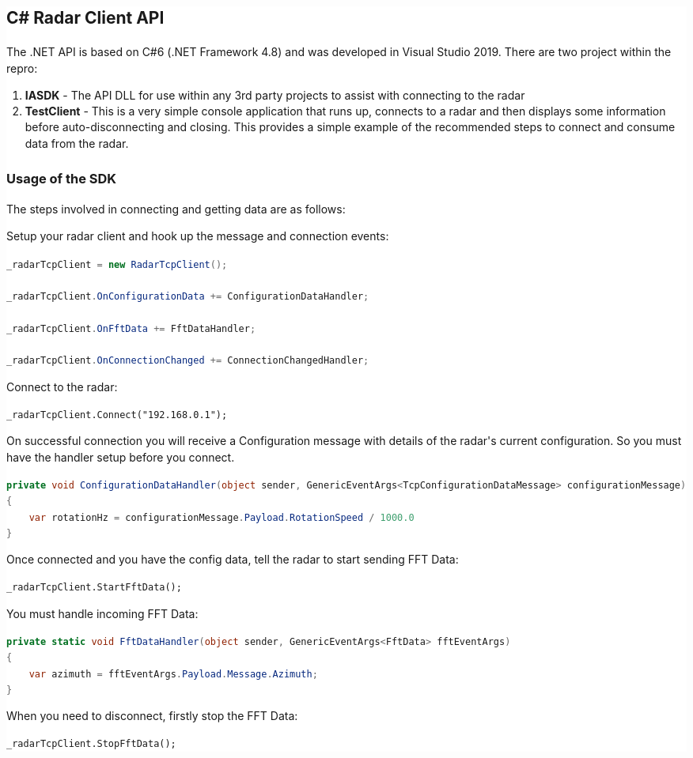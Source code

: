 ## C# Radar Client API

The .NET API is based on C#6 (.NET Framework 4.8) and was developed in Visual Studio 2019.
There are two project within the repro:

1. **IASDK** - The API DLL for use within any 3rd party projects to assist with connecting to the radar
1. **TestClient** - This is a very simple console application that runs up, connects to a radar and then displays some information before auto-disconnecting and closing. This provides a simple example of the recommended steps to connect and consume data from the radar.


### Usage of the SDK

The steps involved in connecting and getting data are as follows:

Setup your radar client and hook up the message and connection events:

```C#
_radarTcpClient = new RadarTcpClient();

_radarTcpClient.OnConfigurationData += ConfigurationDataHandler;

_radarTcpClient.OnFftData += FftDataHandler;

_radarTcpClient.OnConnectionChanged += ConnectionChangedHandler;
```

Connect to the radar:
```
_radarTcpClient.Connect("192.168.0.1");
```

On successful connection you will receive a Configuration message with details of the radar's current configuration. So you must have the handler setup before you connect.
```C#
private void ConfigurationDataHandler(object sender, GenericEventArgs<TcpConfigurationDataMessage> configurationMessage)
{
	var rotationHz = configurationMessage.Payload.RotationSpeed / 1000.0	
}
```

Once connected and you have the config data, tell the radar to start sending FFT Data:
```
_radarTcpClient.StartFftData();
```

You must handle incoming FFT Data:
```C#
private static void FftDataHandler(object sender, GenericEventArgs<FftData> fftEventArgs)
{
	var azimuth = fftEventArgs.Payload.Message.Azimuth;	
}
```

When you need to disconnect, firstly stop the FFT Data:
```
_radarTcpClient.StopFftData();
```
